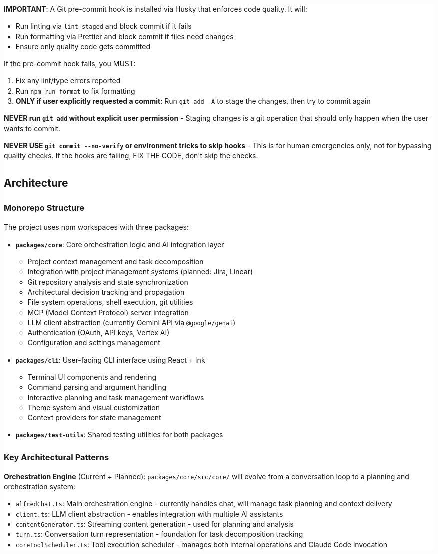 **IMPORTANT**: A Git pre-commit hook is installed via Husky that enforces code quality. It will:

- Run linting via `lint-staged` and block commit if it fails
- Run formatting via Prettier and block commit if files need changes
- Ensure only quality code gets committed

If the pre-commit hook fails, you MUST:

1. Fix any lint/type errors reported
2. Run `npm run format` to fix formatting
3. **ONLY if user explicitly requested a commit**: Run `git add -A` to stage the changes, then try to commit again

**NEVER run `git add` without explicit user permission** - Staging changes is a git operation that should only happen when the user wants to commit.

**NEVER USE `git commit --no-verify` or environment tricks to skip hooks** - This is for human emergencies only, not for bypassing quality checks. If the hooks are failing, FIX THE CODE, don't skip the checks.

## Architecture

### Monorepo Structure

The project uses npm workspaces with three packages:

- **`packages/core`**: Core orchestration logic and AI integration layer
  - Project context management and task decomposition
  - Integration with project management systems (planned: Jira, Linear)
  - Git repository analysis and state synchronization
  - Architectural decision tracking and propagation
  - File system operations, shell execution, git utilities
  - MCP (Model Context Protocol) server integration
  - LLM client abstraction (currently Gemini API via `@google/genai`)
  - Authentication (OAuth, API keys, Vertex AI)
  - Configuration and settings management

- **`packages/cli`**: User-facing CLI interface using React + Ink
  - Terminal UI components and rendering
  - Command parsing and argument handling
  - Interactive planning and task management workflows
  - Theme system and visual customization
  - Context providers for state management

- **`packages/test-utils`**: Shared testing utilities for both packages

### Key Architectural Patterns

**Orchestration Engine** (Current + Planned): `packages/core/src/core/` will evolve from a conversation loop to a planning and orchestration system:

- `alfredChat.ts`: Main orchestration engine - currently handles chat, will manage task planning and context delivery
- `client.ts`: LLM client abstraction - enables integration with multiple AI assistants
- `contentGenerator.ts`: Streaming content generation - used for planning and analysis
- `turn.ts`: Conversation turn representation - foundation for task decomposition tracking
- `coreToolScheduler.ts`: Tool execution scheduler - manages both internal operations and Claude Code invocation
